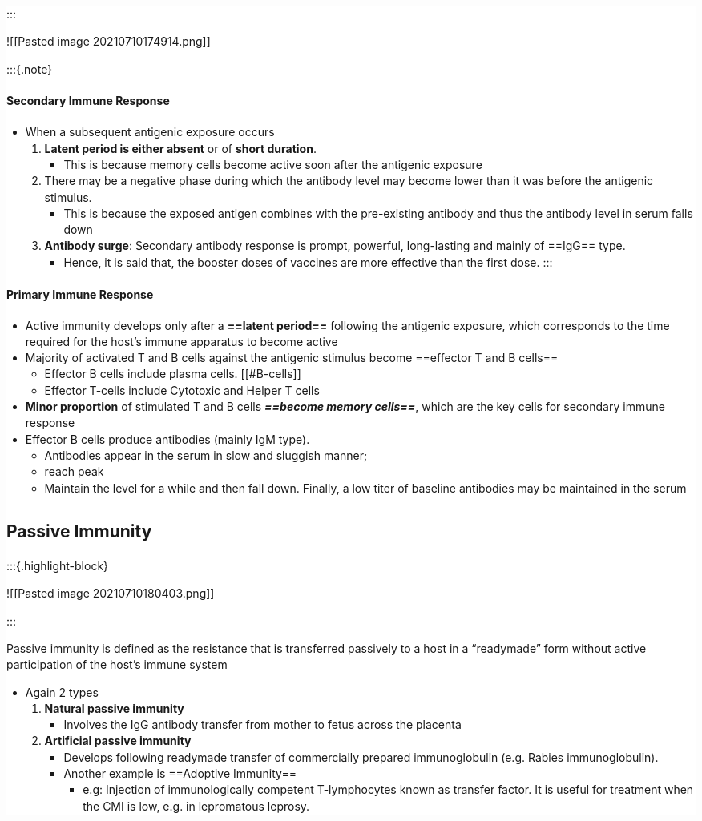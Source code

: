 :::

![[Pasted image 20210710174914.png]]

:::{.note}
#### Secondary Immune Response
- When a subsequent antigenic exposure occurs 
	1.  **Latent period is either absent** or of **short duration**. 
		-  This is because memory cells become active soon after the antigenic exposure
	2. There may be a negative phase during which the antibody level may become lower than it was before the antigenic stimulus. 
		- This is because the exposed antigen combines with the pre-existing antibody and thus the antibody level in serum falls down
	3. **Antibody surge**: Secondary antibody response is prompt, powerful, long-lasting and mainly of ==IgG== type. 
		- Hence, it is said that, the booster doses of vaccines are more effective than the first dose.
:::

#### Primary Immune Response
- Active immunity develops only after a **==latent period==** following the antigenic exposure, which corresponds to the time required for the host’s immune apparatus to become active
- Majority of activated T and B cells against the antigenic stimulus become ==effector T and B cells==
	- Effector B cells include plasma cells. [[#B-cells]]
	- Effector T-cells include Cytotoxic and Helper T cells
- **Minor proportion** of stimulated T and B cells ***==become memory cells==***, which are the key cells for secondary immune response
- Effector B cells produce antibodies (mainly IgM type). 
	- Antibodies appear in the serum in slow and sluggish manner; 
	- reach peak 
	- Maintain the level for a while and then fall down. Finally, a low titer of baseline antibodies may be maintained in the serum


## Passive Immunity

:::{.highlight-block}

![[Pasted image 20210710180403.png]]

:::

Passive immunity is defined as the resistance that is transferred passively to a host in a “readymade” form without active participation of the host’s immune system

- Again 2 types
	1. **Natural passive immunity**
		- Involves the IgG antibody transfer from mother to fetus across the placenta
	2. **Artificial passive immunity**
		- Develops following readymade transfer of commercially prepared immunoglobulin (e.g. Rabies immunoglobulin).
		- Another example is ==Adoptive Immunity==
			- e.g: Injection of immunologically competent T-lymphocytes known as transfer factor. It is useful for treatment when the CMI is low, e.g. in lepromatous leprosy.


[^ADCC]: Antigen-dependent Cell-mediated Cytotoxicity - a type of cell-mediated immune response which involves both innate and adaptive components.Cells of innate immunity such as NK cell, eosinophils and neutrophils destroy the target cells which are coated with specific antibodies
[^MHC]: Major Histocompaitibility Complex
[^type1]: Pancreas produces little to no insulin
[^AnkSpo]: A type of arthritis in which there is a long-term inflammation of the joints of the spine. Typically the joints where the spine joins the pelvis are also affected. Occasionally other joints such as the shoulders or hips are involved. Eye and bowel problems may also occur. Back pain is a characteristic symptom of AS, and it often comes and goes. Stiffness of the affected joints generally worsens over time.
